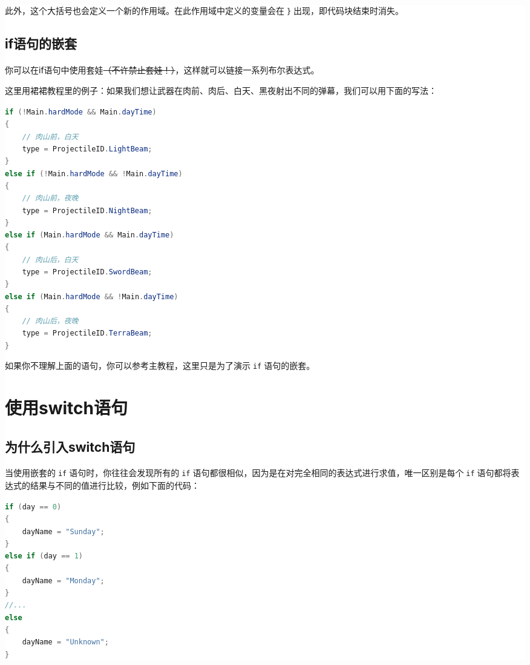 此外，这个大括号也会定义一个新的作用域。在此作用域中定义的变量会在 `}` 出现，即代码块结束时消失。

## if语句的嵌套

你可以在if语句中使用套娃~~（不许禁止套娃！）~~，这样就可以链接一系列布尔表达式。

这里用裙裙教程里的例子：如果我们想让武器在肉前、肉后、白天、黑夜射出不同的弹幕，我们可以用下面的写法：

```C#
if (!Main.hardMode && Main.dayTime) 
{
    // 肉山前，白天
    type = ProjectileID.LightBeam;
}
else if (!Main.hardMode && !Main.dayTime)
{
    // 肉山前，夜晚
    type = ProjectileID.NightBeam;
}
else if (Main.hardMode && Main.dayTime)
{ 
    // 肉山后，白天
    type = ProjectileID.SwordBeam;
}
else if (Main.hardMode && !Main.dayTime)
{ 
    // 肉山后，夜晚 
    type = ProjectileID.TerraBeam;
}
```

如果你不理解上面的语句，你可以参考主教程，这里只是为了演示 `if` 语句的嵌套。

# 使用switch语句

## 为什么引入switch语句

当使用嵌套的 `if` 语句时，你往往会发现所有的 `if` 语句都很相似，因为是在对完全相同的表达式进行求值，唯一区别是每个 `if` 语句都将表达式的结果与不同的值进行比较，例如下面的代码：

```C#
if (day == 0)
{
    dayName = "Sunday";
}
else if (day == 1)
{
    dayName = "Monday";
}
//...
else
{
    dayName = "Unknown";
}
```
